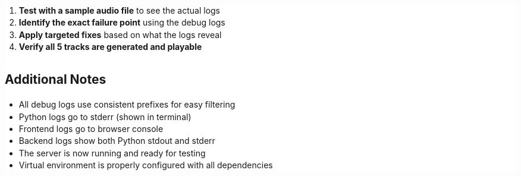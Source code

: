 1. **Test with a sample audio file** to see the actual logs
2. **Identify the exact failure point** using the debug logs
3. **Apply targeted fixes** based on what the logs reveal
4. **Verify all 5 tracks are generated and playable**

## Additional Notes

- All debug logs use consistent prefixes for easy filtering
- Python logs go to stderr (shown in terminal)
- Frontend logs go to browser console
- Backend logs show both Python stdout and stderr
- The server is now running and ready for testing
- Virtual environment is properly configured with all dependencies

